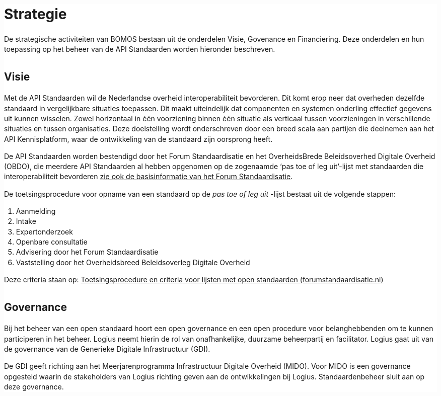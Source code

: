 # Strategie

De strategische activiteiten van BOMOS bestaan uit de onderdelen
Visie, Govenance en Financiering. Deze onderdelen en hun toepassing op
het beheer van de API Standaarden worden hieronder beschreven.

## Visie

Met de API Standaarden wil de Nederlandse overheid interoperabiliteit bevorderen. Dit komt erop neer dat overheden dezelfde standaard in vergelijkbare situaties toepassen. 
Dit maakt uiteindelijk dat componenten en systemen onderling effectief gegevens uit kunnen wisselen. Zowel horizontaal in één voorziening binnen één situatie als verticaal tussen voorzieningen in verschillende situaties en tussen organisaties.
Deze doelstelling wordt onderschreven door een breed scala aan partijen die deelnemen aan het API Kennisplatform, waar de ontwikkeling van de standaard zijn oorsprong heeft. 

De API Standaarden worden bestendigd door het Forum Standaardisatie en het OverheidsBrede Beleidsoverhed Digitale Overheid (OBDO), die meerdere API Standaarden al hebben opgenomen op de zogenaamde ‘pas toe of leg uit’-lijst met standaarden die interoperabiliteit bevorderen [<span class="underline">zie ook de basisinformatie van het Forum Standaardisatie</span>](https://www.forumstandaardisatie.nl/basisinformatie).

De toetsingsprocedure voor opname van een standaard op de _pas toe of leg uit_ -lijst bestaat uit de volgende stappen:

1. Aanmelding
2. Intake
3. Expertonderzoek
4. Openbare consultatie
5. Advisering door het Forum Standaardisatie
6. Vaststelling door het Overheidsbreed Beleidsoverleg Digitale Overheid

Deze criteria staan op: [Toetsingsprocedure en criteria voor lijsten met open standaarden (forumstandaardisatie.nl)](https://www.forumstandaardisatie.nl/sites/default/files/BFS/3-lijsten/standaarden-aanmelden/toetsen/Toetsingsprocedure-en-criteria-22_0.pdf)

## Governance

Bij het beheer van een open standaard hoort een open governance en een open procedure voor belanghebbenden om te kunnen participeren in het beheer. Logius neemt hierin de rol van onafhankelijke, duurzame beheerpartij en facilitator. Logius gaat uit van de governance van de Generieke Digitale Infrastructuur (GDI).

De GDI geeft richting aan het Meerjarenprogramma Infrastructuur Digitale Overheid (MIDO). Voor MIDO is een governance opgesteld waarin de stakeholders van Logius richting geven aan de ontwikkelingen bij Logius. Standaardenbeheer sluit aan op deze governance.
